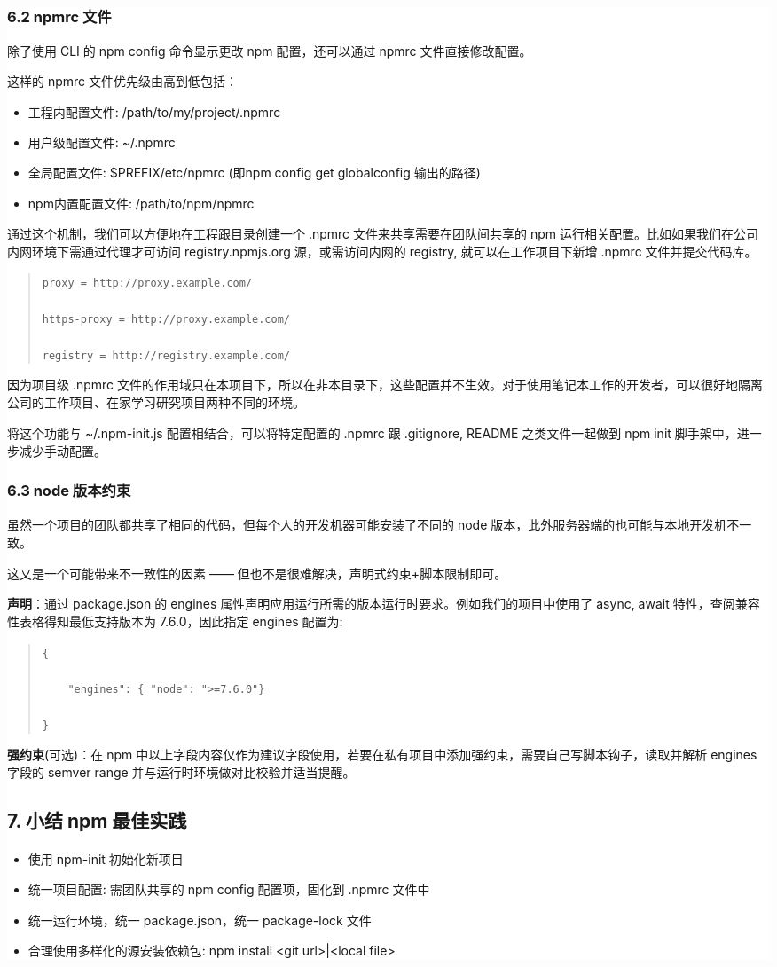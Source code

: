 ### 6.2 npmrc 文件

除了使用 CLI 的 npm config 命令显示更改 npm 配置，还可以通过 npmrc 文件直接修改配置。

这样的 npmrc 文件优先级由高到低包括：

* 工程内配置文件: /path/to/my/project/.npmrc

* 用户级配置文件: ~/.npmrc

* 全局配置文件: $PREFIX/etc/npmrc \(即npm config get globalconfig 输出的路径\)

* npm内置配置文件: /path/to/npm/npmrc

通过这个机制，我们可以方便地在工程跟目录创建一个 .npmrc 文件来共享需要在团队间共享的 npm 运行相关配置。比如如果我们在公司内网环境下需通过代理才可访问 registry.npmjs.org 源，或需访问内网的 registry, 就可以在工作项目下新增 .npmrc 文件并提交代码库。

> ```
> proxy = http://proxy.example.com/
>
> https-proxy = http://proxy.example.com/
>
> registry = http://registry.example.com/
> ```

因为项目级 .npmrc 文件的作用域只在本项目下，所以在非本目录下，这些配置并不生效。对于使用笔记本工作的开发者，可以很好地隔离公司的工作项目、在家学习研究项目两种不同的环境。

将这个功能与 ~/.npm-init.js 配置相结合，可以将特定配置的 .npmrc 跟 .gitignore, README 之类文件一起做到 npm init 脚手架中，进一步减少手动配置。

### 6.3 node 版本约束

虽然一个项目的团队都共享了相同的代码，但每个人的开发机器可能安装了不同的 node 版本，此外服务器端的也可能与本地开发机不一致。

这又是一个可能带来不一致性的因素 —— 但也不是很难解决，声明式约束+脚本限制即可。

**声明**：通过 package.json 的 engines 属性声明应用运行所需的版本运行时要求。例如我们的项目中使用了 async, await 特性，查阅兼容性表格得知最低支持版本为 7.6.0，因此指定 engines 配置为:

> ```
> {
>
>     "engines": { "node": ">=7.6.0"}
>
> }
> ```

**强约束**\(可选\)：在 npm 中以上字段内容仅作为建议字段使用，若要在私有项目中添加强约束，需要自己写脚本钩子，读取并解析 engines 字段的 semver range 并与运行时环境做对比校验并适当提醒。

## 7. 小结 npm 最佳实践

* 使用 npm-init 初始化新项目

* 统一项目配置: 需团队共享的 npm config 配置项，固化到 .npmrc 文件中

* 统一运行环境，统一 package.json，统一 package-lock 文件

* 合理使用多样化的源安装依赖包: npm install &lt;git url&gt;\|&lt;local file&gt;
